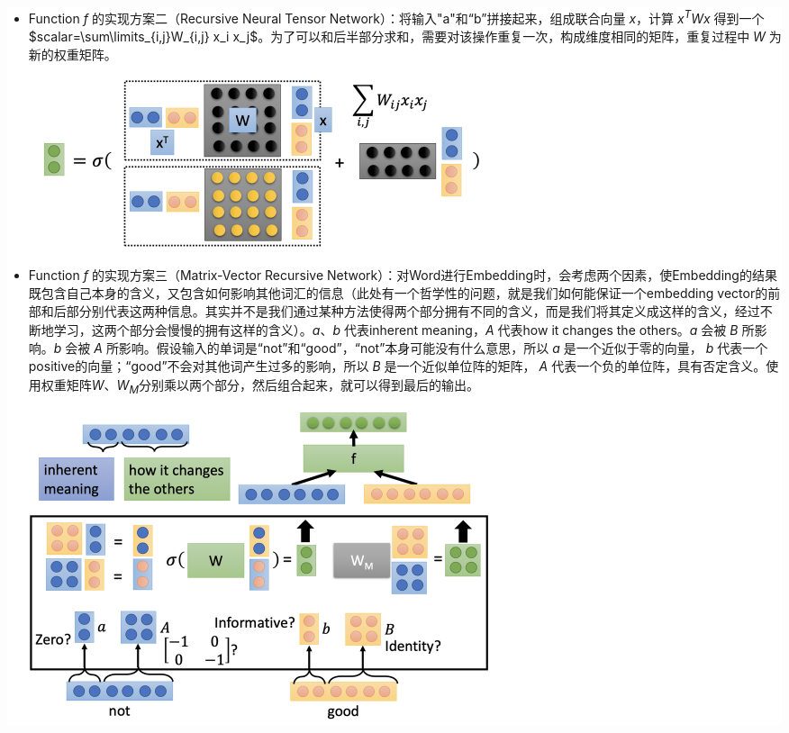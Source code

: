    - Function $f$ 的实现方案二（Recursive Neural Tensor Network）：将输入"a"和“b”拼接起来，组成联合向量 $x$，计算 $x^TWx$ 得到一个 $scalar=\sum\limits_{i,j}W_{i,j} x_i x_j$。为了可以和后半部分求和，需要对该操作重复一次，构成维度相同的矩阵，重复过程中 $W$ 为新的权重矩阵。

     <img src="./image-20200731095655479.png" alt="image-20200731095655479" style="zoom:50%;" />

   - Function $f$ 的实现方案三（Matrix-Vector Recursive Network）：对Word进行Embedding时，会考虑两个因素，使Embedding的结果既包含自己本身的含义，又包含如何影响其他词汇的信息（此处有一个哲学性的问题，就是我们如何能保证一个embedding vector的前部和后部分别代表这两种信息。其实并不是我们通过某种方法使得两个部分拥有不同的含义，而是我们将其定义成这样的含义，经过不断地学习，这两个部分会慢慢的拥有这样的含义）。$a、b$ 代表inherent meaning，$A$ 代表how it changes the others。$a$ 会被 $B$ 所影响。$b$ 会被 $A$ 所影响。假设输入的单词是“not”和“good”，“not”本身可能没有什么意思，所以 $a$ 是一个近似于零的向量， $b$ 代表一个positive的向量；“good”不会对其他词产生过多的影响，所以 $B$ 是一个近似单位阵的矩阵， $A$ 代表一个负的单位阵，具有否定含义。使用权重矩阵$W、W_M$分别乘以两个部分，然后组合起来，就可以得到最后的输出。

     <img src="./image-20200731102933244.png" alt="image-20200731102933244" style="zoom: 50%;" />
